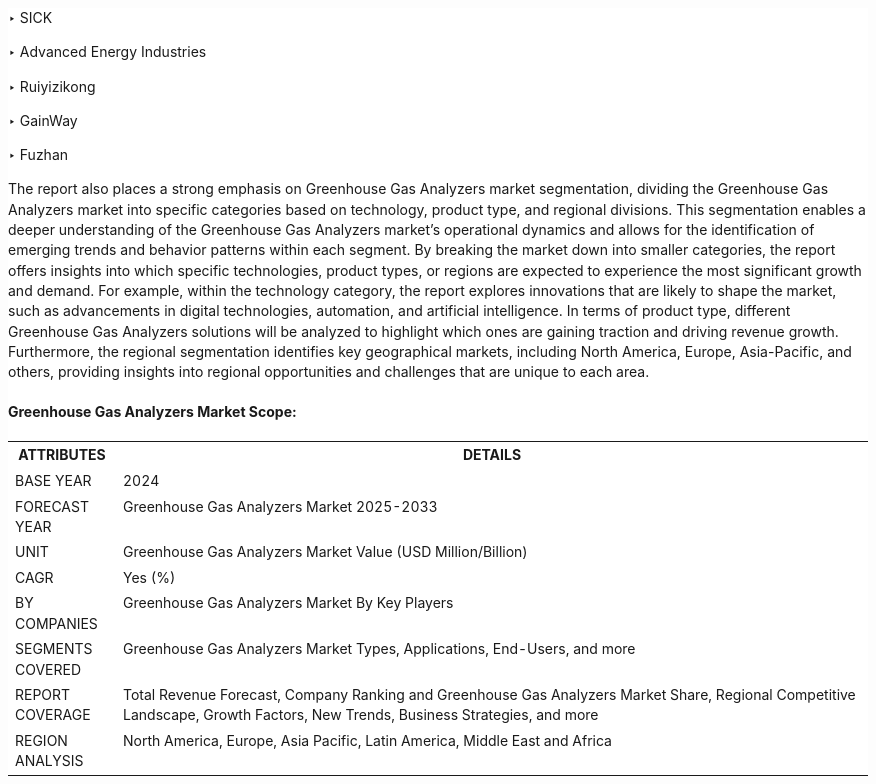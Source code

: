 ‣ SICK

‣ Advanced Energy Industries

‣ Ruiyizikong

‣ GainWay

‣ Fuzhan

The report also places a strong emphasis on Greenhouse Gas Analyzers market segmentation, dividing the Greenhouse Gas Analyzers market into specific categories based on technology, product type, and regional divisions. This segmentation enables a deeper understanding of the Greenhouse Gas Analyzers market’s operational dynamics and allows for the identification of emerging trends and behavior patterns within each segment. By breaking the market down into smaller categories, the report offers insights into which specific technologies, product types, or regions are expected to experience the most significant growth and demand. For example, within the technology category, the report explores innovations that are likely to shape the market, such as advancements in digital technologies, automation, and artificial intelligence. In terms of product type, different Greenhouse Gas Analyzers solutions will be analyzed to highlight which ones are gaining traction and driving revenue growth. Furthermore, the regional segmentation identifies key geographical markets, including North America, Europe, Asia-Pacific, and others, providing insights into regional opportunities and challenges that are unique to each area.

<h4>Greenhouse Gas Analyzers Market Scope:</h4>
<table>
<tr>
<th>ATTRIBUTES</th>
<th>DETAILS</th>
</tr>
<tr>
<td>BASE YEAR</td>
<td>2024</td>
</tr>
<tr>
<td>FORECAST YEAR</td>
<td>Greenhouse Gas Analyzers Market 2025-2033</td>
</tr>
<tr>
<td>UNIT</td>
<td>Greenhouse Gas Analyzers Market Value (USD Million/Billion)</td>
<tr>
<td>CAGR</td>
<td>Yes (%)</td>
</tr>
</tr>
<tr>
<td>BY COMPANIES</td>
<td>Greenhouse Gas Analyzers Market By Key Players</td>
</tr>
<tr>
<td>SEGMENTS COVERED</td>
<td>Greenhouse Gas Analyzers Market Types, Applications, End-Users, and more</td>
</tr>
<tr>
<td>REPORT COVERAGE</td>
<td>Total Revenue Forecast, Company Ranking and Greenhouse Gas Analyzers Market Share, Regional Competitive Landscape, Growth Factors, New Trends, Business Strategies, and more</td>
</tr>
<tr>
<td>REGION ANALYSIS</td>
<td>North America, Europe, Asia Pacific, Latin America, Middle East and Africa</td>
</tr>
</table>

